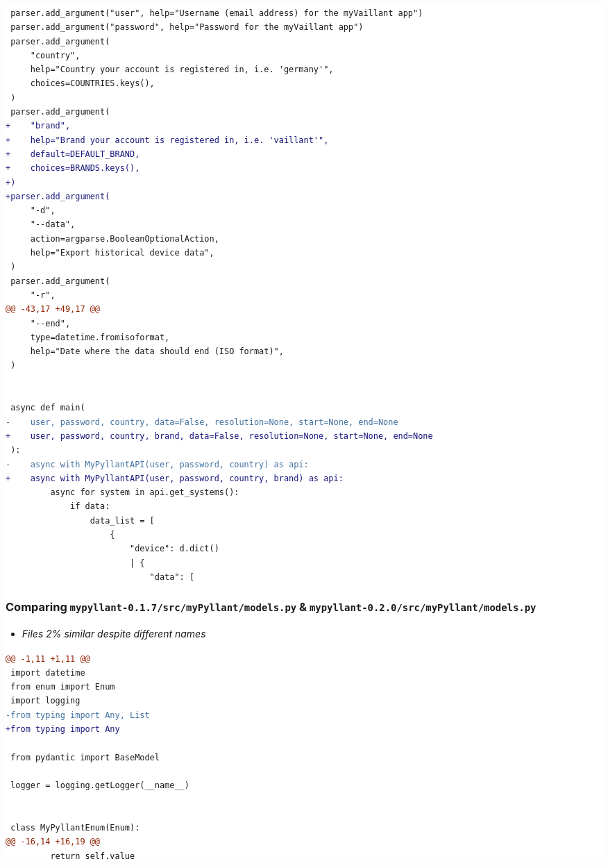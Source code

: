 ```diff
 parser.add_argument("user", help="Username (email address) for the myVaillant app")
 parser.add_argument("password", help="Password for the myVaillant app")
 parser.add_argument(
     "country",
     help="Country your account is registered in, i.e. 'germany'",
     choices=COUNTRIES.keys(),
 )
 parser.add_argument(
+    "brand",
+    help="Brand your account is registered in, i.e. 'vaillant'",
+    default=DEFAULT_BRAND,
+    choices=BRANDS.keys(),
+)
+parser.add_argument(
     "-d",
     "--data",
     action=argparse.BooleanOptionalAction,
     help="Export historical device data",
 )
 parser.add_argument(
     "-r",
@@ -43,17 +49,17 @@
     "--end",
     type=datetime.fromisoformat,
     help="Date where the data should end (ISO format)",
 )
 
 
 async def main(
-    user, password, country, data=False, resolution=None, start=None, end=None
+    user, password, country, brand, data=False, resolution=None, start=None, end=None
 ):
-    async with MyPyllantAPI(user, password, country) as api:
+    async with MyPyllantAPI(user, password, country, brand) as api:
         async for system in api.get_systems():
             if data:
                 data_list = [
                     {
                         "device": d.dict()
                         | {
                             "data": [
```

### Comparing `mypyllant-0.1.7/src/myPyllant/models.py` & `mypyllant-0.2.0/src/myPyllant/models.py`

 * *Files 2% similar despite different names*

```diff
@@ -1,11 +1,11 @@
 import datetime
 from enum import Enum
 import logging
-from typing import Any, List
+from typing import Any
 
 from pydantic import BaseModel
 
 logger = logging.getLogger(__name__)
 
 
 class MyPyllantEnum(Enum):
@@ -16,14 +16,19 @@
         return self.value
```